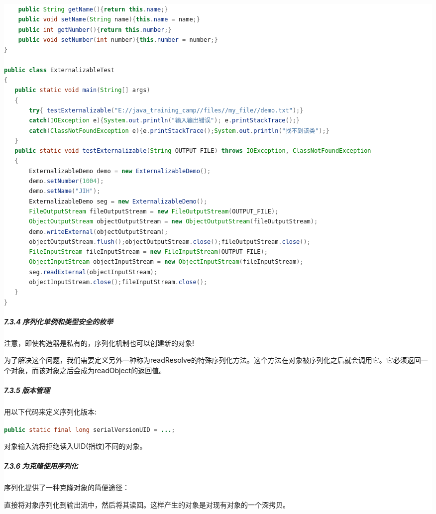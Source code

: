 ```java
    public String getName(){return this.name;}
    public void setName(String name){this.name = name;}
    public int getNumber(){return this.number;}
    public void setNumber(int number){this.number = number;}
}

public class ExternalizableTest 
{
   public static void main(String[] args) 
   {
       try{ testExternalizable("E://java_training_camp//files//my_file//demo.txt");}
       catch(IOException e){System.out.println("输入输出错误"); e.printStackTrace();}
       catch(ClassNotFoundException e){e.printStackTrace();System.out.println("找不到该类");}
   }
   public static void testExternalizable(String OUTPUT_FILE) throws IOException, ClassNotFoundException 
   {
       ExternalizableDemo demo = new ExternalizableDemo();
       demo.setNumber(1004);
       demo.setName("JIH");
       ExternalizableDemo seg = new ExternalizableDemo();
       FileOutputStream fileOutputStream = new FileOutputStream(OUTPUT_FILE);
       ObjectOutputStream objectOutputStream = new ObjectOutputStream(fileOutputStream);
       demo.writeExternal(objectOutputStream);
       objectOutputStream.flush();objectOutputStream.close();fileOutputStream.close();
       FileInputStream fileInputStream = new FileInputStream(OUTPUT_FILE);
       ObjectInputStream objectInputStream = new ObjectInputStream(fileInputStream);
       seg.readExternal(objectInputStream);
       objectInputStream.close();fileInputStream.close();
   }
}
```

 ##### 7.3.4 序列化单例和类型安全的枚举

注意，即使构造器是私有的，序列化机制也可以创建新的对象!

为了解决这个问题，我们需要定义另外一种称为readResolve的特殊序列化方法。这个方法在对象被序列化之后就会调用它。它必须返回一个对象，而该对象之后会成为readObject的返回值。

 ##### 7.3.5 版本管理

用以下代码来定义序列化版本:

```java
public static final long serialVersionUID = ...;
```

对象输入流将拒绝读入UID(指纹)不同的对象。

 ##### 7.3.6 为克隆使用序列化

序列化提供了一种克隆对象的简便途径：

直接将对象序列化到输出流中，然后将其读回。这样产生的对象是对现有对象的一个深拷贝。
